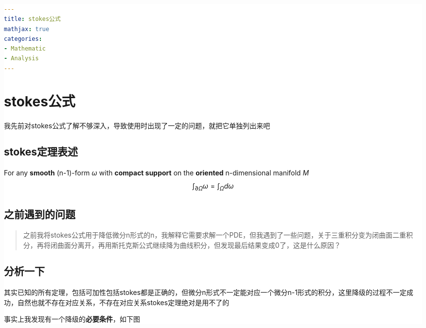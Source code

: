 ```yaml
---
title: stokes公式
mathjax: true
categories:
- Mathematic
- Analysis
---
```


# stokes公式
我先前对stokes公式了解不够深入，导致使用时出现了一定的问题，就把它单独列出来吧



## stokes定理表述
For any **smooth** (n-1)-form $\omega$ with **compact support** on the **oriented** n-dimensional manifold $M$
$$\int_{\partial \Omega}\omega=\int_{\Omega}d\omega$$
## 之前遇到的问题
>之前我将stokes公式用于降低微分n形式的n，我解释它需要求解一个PDE，但我遇到了一些问题，关于三重积分变为闭曲面二重积分，再将闭曲面分离开，再用斯托克斯公式继续降为曲线积分，但发现最后结果变成0了，这是什么原因？

## 分析一下
其实已知的所有定理，包括可加性包括stokes都是正确的，但微分n形式不一定能对应一个微分n-1形式的积分，这里降级的过程不一定成功，自然也就不存在对应关系，不存在对应关系stokes定理绝对是用不了的

事实上我发现有一个降级的**必要条件**，如下图